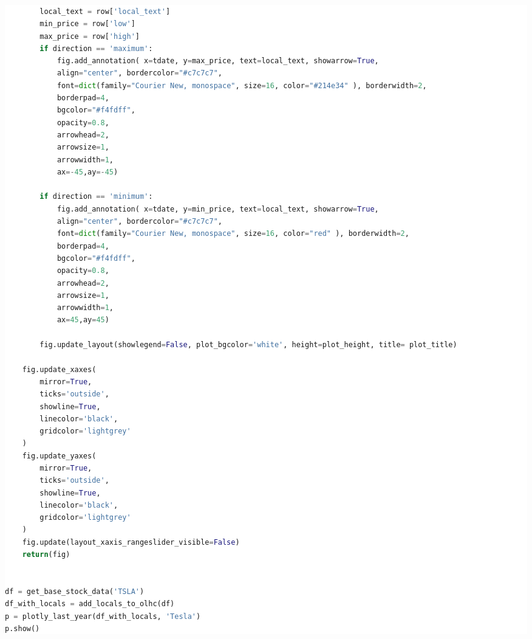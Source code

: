 ```python
        local_text = row['local_text']
        min_price = row['low']
        max_price = row['high']
        if direction == 'maximum':
            fig.add_annotation( x=tdate, y=max_price, text=local_text, showarrow=True,
            align="center", bordercolor="#c7c7c7",
            font=dict(family="Courier New, monospace", size=16, color="#214e34" ), borderwidth=2,
            borderpad=4,
            bgcolor="#f4fdff",
            opacity=0.8,
            arrowhead=2,
            arrowsize=1,
            arrowwidth=1,
            ax=-45,ay=-45)

        if direction == 'minimum':
            fig.add_annotation( x=tdate, y=min_price, text=local_text, showarrow=True,
            align="center", bordercolor="#c7c7c7",
            font=dict(family="Courier New, monospace", size=16, color="red" ), borderwidth=2,
            borderpad=4,
            bgcolor="#f4fdff",
            opacity=0.8,
            arrowhead=2,
            arrowsize=1,
            arrowwidth=1,
            ax=45,ay=45)

        fig.update_layout(showlegend=False, plot_bgcolor='white', height=plot_height, title= plot_title)

    fig.update_xaxes(
        mirror=True,
        ticks='outside',
        showline=True,
        linecolor='black',
        gridcolor='lightgrey'
    )
    fig.update_yaxes(
        mirror=True,
        ticks='outside',
        showline=True,
        linecolor='black',
        gridcolor='lightgrey'
    )
    fig.update(layout_xaxis_rangeslider_visible=False)
    return(fig)


df = get_base_stock_data('TSLA')
df_with_locals = add_locals_to_olhc(df)
p = plotly_last_year(df_with_locals, 'Tesla')
p.show()
```


